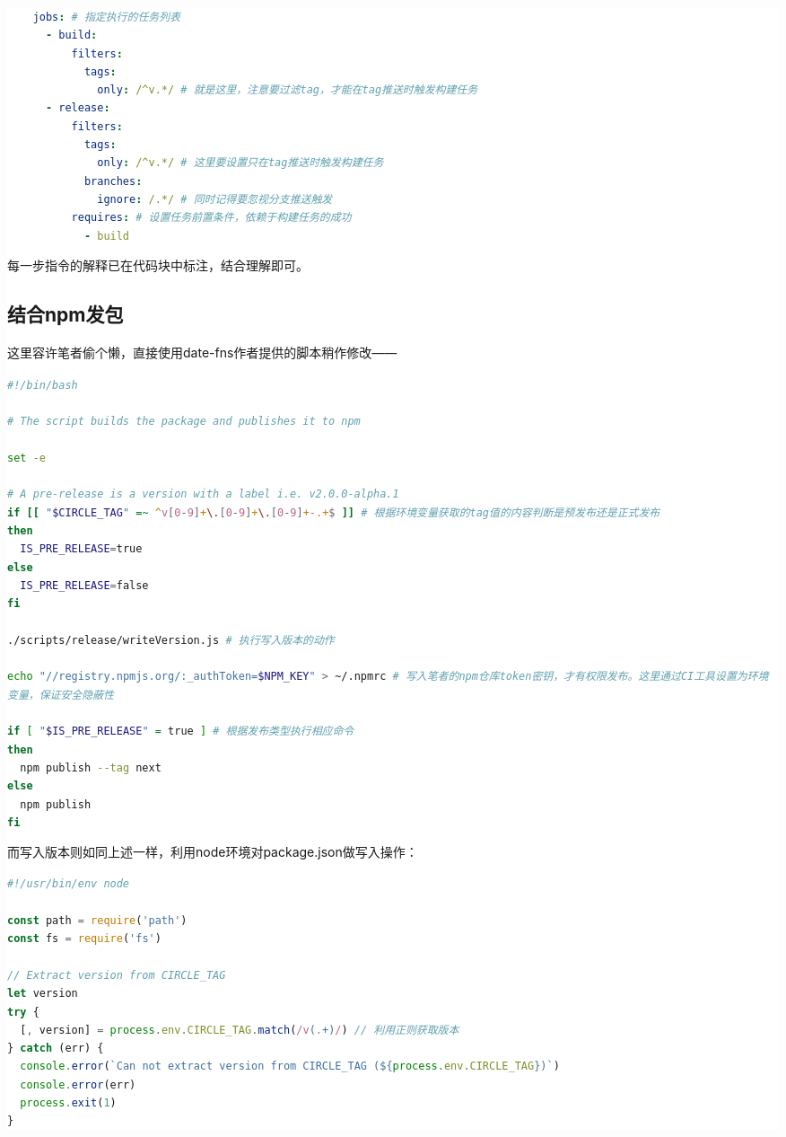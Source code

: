 ```yml
    jobs: # 指定执行的任务列表
      - build:
          filters:
            tags:
              only: /^v.*/ # 就是这里，注意要过滤tag，才能在tag推送时触发构建任务
      - release:
          filters:
            tags:
              only: /^v.*/ # 这里要设置只在tag推送时触发构建任务
            branches:
              ignore: /.*/ # 同时记得要忽视分支推送触发
          requires: # 设置任务前置条件，依赖于构建任务的成功
            - build
```
每一步指令的解释已在代码块中标注，结合理解即可。

## 结合npm发包
这里容许笔者偷个懒，直接使用date-fns作者提供的脚本稍作修改——
```sh
#!/bin/bash

# The script builds the package and publishes it to npm

set -e

# A pre-release is a version with a label i.e. v2.0.0-alpha.1
if [[ "$CIRCLE_TAG" =~ ^v[0-9]+\.[0-9]+\.[0-9]+-.+$ ]] # 根据环境变量获取的tag值的内容判断是预发布还是正式发布
then
  IS_PRE_RELEASE=true
else
  IS_PRE_RELEASE=false
fi

./scripts/release/writeVersion.js # 执行写入版本的动作

echo "//registry.npmjs.org/:_authToken=$NPM_KEY" > ~/.npmrc # 写入笔者的npm仓库token密钥，才有权限发布。这里通过CI工具设置为环境变量，保证安全隐蔽性

if [ "$IS_PRE_RELEASE" = true ] # 根据发布类型执行相应命令
then
  npm publish --tag next
else
  npm publish
fi
```
而写入版本则如同上述一样，利用node环境对package.json做写入操作：

```js
#!/usr/bin/env node

const path = require('path')
const fs = require('fs')

// Extract version from CIRCLE_TAG
let version
try {
  [, version] = process.env.CIRCLE_TAG.match(/v(.+)/) // 利用正则获取版本
} catch (err) {
  console.error(`Can not extract version from CIRCLE_TAG (${process.env.CIRCLE_TAG})`)
  console.error(err)
  process.exit(1)
}

```

[^1]: [date-fns/date-fns](https://github.com/date-fns/date-fns)
[^2]: [scripts/release](https://github.com/date-fns/date-fns/tree/master/scripts/release)
[^3]: [date-fns/.travis.yml](https://github.com/date-fns/date-fns/blob/master/.travis.yml)
[^4]: [Publishing npm Packages Using CircleCI 2.0](https://circleci.com/blog/publishing-npm-packages-using-circleci-2-0/)
[^5]: [Using Environment Variables](https://circleci.com/docs/2.0/env-vars/)
[^6]: [Configuring CircleCI](https://circleci.com/docs/2.0/configuration-reference/#table-of-contents)
[^7]: [filters](https://circleci.com/docs/2.0/configuration-reference/#filters)